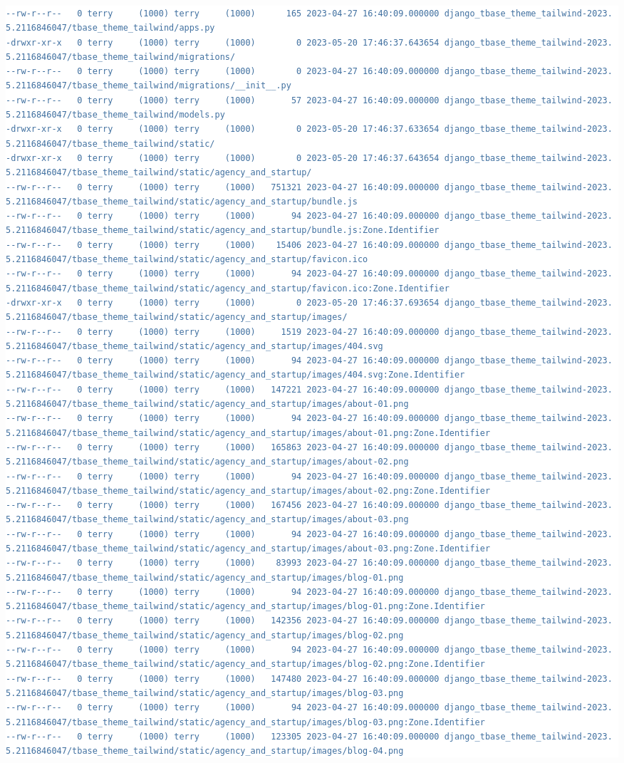 ```diff
--rw-r--r--   0 terry     (1000) terry     (1000)      165 2023-04-27 16:40:09.000000 django_tbase_theme_tailwind-2023.5.2116846047/tbase_theme_tailwind/apps.py
-drwxr-xr-x   0 terry     (1000) terry     (1000)        0 2023-05-20 17:46:37.643654 django_tbase_theme_tailwind-2023.5.2116846047/tbase_theme_tailwind/migrations/
--rw-r--r--   0 terry     (1000) terry     (1000)        0 2023-04-27 16:40:09.000000 django_tbase_theme_tailwind-2023.5.2116846047/tbase_theme_tailwind/migrations/__init__.py
--rw-r--r--   0 terry     (1000) terry     (1000)       57 2023-04-27 16:40:09.000000 django_tbase_theme_tailwind-2023.5.2116846047/tbase_theme_tailwind/models.py
-drwxr-xr-x   0 terry     (1000) terry     (1000)        0 2023-05-20 17:46:37.633654 django_tbase_theme_tailwind-2023.5.2116846047/tbase_theme_tailwind/static/
-drwxr-xr-x   0 terry     (1000) terry     (1000)        0 2023-05-20 17:46:37.643654 django_tbase_theme_tailwind-2023.5.2116846047/tbase_theme_tailwind/static/agency_and_startup/
--rw-r--r--   0 terry     (1000) terry     (1000)   751321 2023-04-27 16:40:09.000000 django_tbase_theme_tailwind-2023.5.2116846047/tbase_theme_tailwind/static/agency_and_startup/bundle.js
--rw-r--r--   0 terry     (1000) terry     (1000)       94 2023-04-27 16:40:09.000000 django_tbase_theme_tailwind-2023.5.2116846047/tbase_theme_tailwind/static/agency_and_startup/bundle.js:Zone.Identifier
--rw-r--r--   0 terry     (1000) terry     (1000)    15406 2023-04-27 16:40:09.000000 django_tbase_theme_tailwind-2023.5.2116846047/tbase_theme_tailwind/static/agency_and_startup/favicon.ico
--rw-r--r--   0 terry     (1000) terry     (1000)       94 2023-04-27 16:40:09.000000 django_tbase_theme_tailwind-2023.5.2116846047/tbase_theme_tailwind/static/agency_and_startup/favicon.ico:Zone.Identifier
-drwxr-xr-x   0 terry     (1000) terry     (1000)        0 2023-05-20 17:46:37.693654 django_tbase_theme_tailwind-2023.5.2116846047/tbase_theme_tailwind/static/agency_and_startup/images/
--rw-r--r--   0 terry     (1000) terry     (1000)     1519 2023-04-27 16:40:09.000000 django_tbase_theme_tailwind-2023.5.2116846047/tbase_theme_tailwind/static/agency_and_startup/images/404.svg
--rw-r--r--   0 terry     (1000) terry     (1000)       94 2023-04-27 16:40:09.000000 django_tbase_theme_tailwind-2023.5.2116846047/tbase_theme_tailwind/static/agency_and_startup/images/404.svg:Zone.Identifier
--rw-r--r--   0 terry     (1000) terry     (1000)   147221 2023-04-27 16:40:09.000000 django_tbase_theme_tailwind-2023.5.2116846047/tbase_theme_tailwind/static/agency_and_startup/images/about-01.png
--rw-r--r--   0 terry     (1000) terry     (1000)       94 2023-04-27 16:40:09.000000 django_tbase_theme_tailwind-2023.5.2116846047/tbase_theme_tailwind/static/agency_and_startup/images/about-01.png:Zone.Identifier
--rw-r--r--   0 terry     (1000) terry     (1000)   165863 2023-04-27 16:40:09.000000 django_tbase_theme_tailwind-2023.5.2116846047/tbase_theme_tailwind/static/agency_and_startup/images/about-02.png
--rw-r--r--   0 terry     (1000) terry     (1000)       94 2023-04-27 16:40:09.000000 django_tbase_theme_tailwind-2023.5.2116846047/tbase_theme_tailwind/static/agency_and_startup/images/about-02.png:Zone.Identifier
--rw-r--r--   0 terry     (1000) terry     (1000)   167456 2023-04-27 16:40:09.000000 django_tbase_theme_tailwind-2023.5.2116846047/tbase_theme_tailwind/static/agency_and_startup/images/about-03.png
--rw-r--r--   0 terry     (1000) terry     (1000)       94 2023-04-27 16:40:09.000000 django_tbase_theme_tailwind-2023.5.2116846047/tbase_theme_tailwind/static/agency_and_startup/images/about-03.png:Zone.Identifier
--rw-r--r--   0 terry     (1000) terry     (1000)    83993 2023-04-27 16:40:09.000000 django_tbase_theme_tailwind-2023.5.2116846047/tbase_theme_tailwind/static/agency_and_startup/images/blog-01.png
--rw-r--r--   0 terry     (1000) terry     (1000)       94 2023-04-27 16:40:09.000000 django_tbase_theme_tailwind-2023.5.2116846047/tbase_theme_tailwind/static/agency_and_startup/images/blog-01.png:Zone.Identifier
--rw-r--r--   0 terry     (1000) terry     (1000)   142356 2023-04-27 16:40:09.000000 django_tbase_theme_tailwind-2023.5.2116846047/tbase_theme_tailwind/static/agency_and_startup/images/blog-02.png
--rw-r--r--   0 terry     (1000) terry     (1000)       94 2023-04-27 16:40:09.000000 django_tbase_theme_tailwind-2023.5.2116846047/tbase_theme_tailwind/static/agency_and_startup/images/blog-02.png:Zone.Identifier
--rw-r--r--   0 terry     (1000) terry     (1000)   147480 2023-04-27 16:40:09.000000 django_tbase_theme_tailwind-2023.5.2116846047/tbase_theme_tailwind/static/agency_and_startup/images/blog-03.png
--rw-r--r--   0 terry     (1000) terry     (1000)       94 2023-04-27 16:40:09.000000 django_tbase_theme_tailwind-2023.5.2116846047/tbase_theme_tailwind/static/agency_and_startup/images/blog-03.png:Zone.Identifier
--rw-r--r--   0 terry     (1000) terry     (1000)   123305 2023-04-27 16:40:09.000000 django_tbase_theme_tailwind-2023.5.2116846047/tbase_theme_tailwind/static/agency_and_startup/images/blog-04.png
```